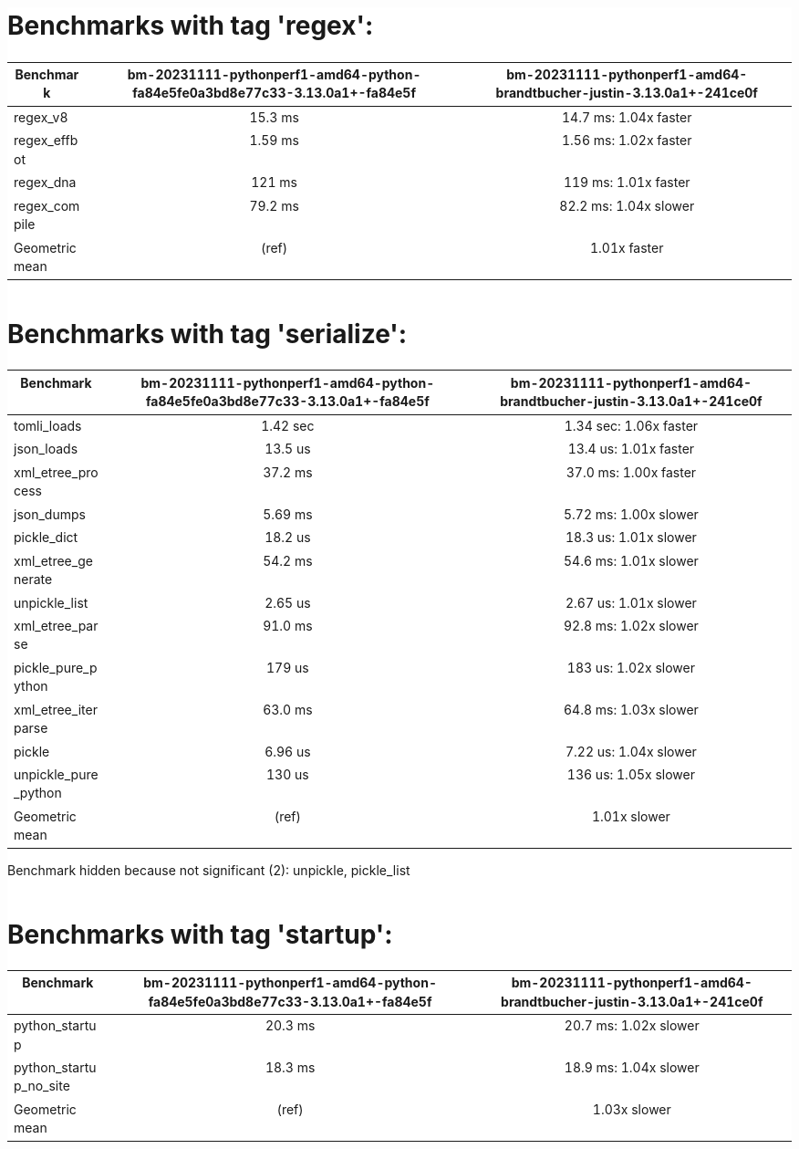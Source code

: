 Benchmarks with tag 'regex':
============================

| Benchmark      | bm-20231111-pythonperf1-amd64-python-fa84e5fe0a3bd8e77c33-3.13.0a1+-fa84e5f | bm-20231111-pythonperf1-amd64-brandtbucher-justin-3.13.0a1+-241ce0f |
|----------------|:---------------------------------------------------------------------------:|:-------------------------------------------------------------------:|
| regex_v8       | 15.3 ms                                                                     | 14.7 ms: 1.04x faster                                               |
| regex_effbot   | 1.59 ms                                                                     | 1.56 ms: 1.02x faster                                               |
| regex_dna      | 121 ms                                                                      | 119 ms: 1.01x faster                                                |
| regex_compile  | 79.2 ms                                                                     | 82.2 ms: 1.04x slower                                               |
| Geometric mean | (ref)                                                                       | 1.01x faster                                                        |

Benchmarks with tag 'serialize':
================================

| Benchmark            | bm-20231111-pythonperf1-amd64-python-fa84e5fe0a3bd8e77c33-3.13.0a1+-fa84e5f | bm-20231111-pythonperf1-amd64-brandtbucher-justin-3.13.0a1+-241ce0f |
|----------------------|:---------------------------------------------------------------------------:|:-------------------------------------------------------------------:|
| tomli_loads          | 1.42 sec                                                                    | 1.34 sec: 1.06x faster                                              |
| json_loads           | 13.5 us                                                                     | 13.4 us: 1.01x faster                                               |
| xml_etree_process    | 37.2 ms                                                                     | 37.0 ms: 1.00x faster                                               |
| json_dumps           | 5.69 ms                                                                     | 5.72 ms: 1.00x slower                                               |
| pickle_dict          | 18.2 us                                                                     | 18.3 us: 1.01x slower                                               |
| xml_etree_generate   | 54.2 ms                                                                     | 54.6 ms: 1.01x slower                                               |
| unpickle_list        | 2.65 us                                                                     | 2.67 us: 1.01x slower                                               |
| xml_etree_parse      | 91.0 ms                                                                     | 92.8 ms: 1.02x slower                                               |
| pickle_pure_python   | 179 us                                                                      | 183 us: 1.02x slower                                                |
| xml_etree_iterparse  | 63.0 ms                                                                     | 64.8 ms: 1.03x slower                                               |
| pickle               | 6.96 us                                                                     | 7.22 us: 1.04x slower                                               |
| unpickle_pure_python | 130 us                                                                      | 136 us: 1.05x slower                                                |
| Geometric mean       | (ref)                                                                       | 1.01x slower                                                        |

Benchmark hidden because not significant (2): unpickle, pickle_list

Benchmarks with tag 'startup':
==============================

| Benchmark              | bm-20231111-pythonperf1-amd64-python-fa84e5fe0a3bd8e77c33-3.13.0a1+-fa84e5f | bm-20231111-pythonperf1-amd64-brandtbucher-justin-3.13.0a1+-241ce0f |
|------------------------|:---------------------------------------------------------------------------:|:-------------------------------------------------------------------:|
| python_startup         | 20.3 ms                                                                     | 20.7 ms: 1.02x slower                                               |
| python_startup_no_site | 18.3 ms                                                                     | 18.9 ms: 1.04x slower                                               |
| Geometric mean         | (ref)                                                                       | 1.03x slower                                                        |
